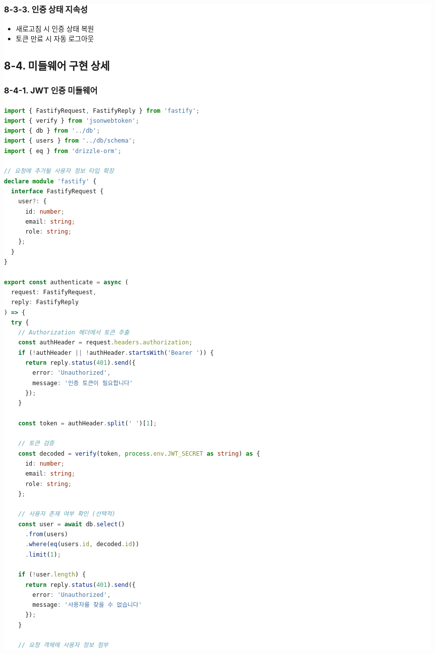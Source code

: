 ### 8-3-3. 인증 상태 지속성
- 새로고침 시 인증 상태 복원
- 토큰 만료 시 자동 로그아웃

## 8-4. 미들웨어 구현 상세

### 8-4-1. JWT 인증 미들웨어
```typescript
import { FastifyRequest, FastifyReply } from 'fastify';
import { verify } from 'jsonwebtoken';
import { db } from '../db';
import { users } from '../db/schema';
import { eq } from 'drizzle-orm';

// 요청에 추가될 사용자 정보 타입 확장
declare module 'fastify' {
  interface FastifyRequest {
    user?: {
      id: number;
      email: string;
      role: string;
    };
  }
}

export const authenticate = async (
  request: FastifyRequest,
  reply: FastifyReply
) => {
  try {
    // Authorization 헤더에서 토큰 추출
    const authHeader = request.headers.authorization;
    if (!authHeader || !authHeader.startsWith('Bearer ')) {
      return reply.status(401).send({
        error: 'Unauthorized',
        message: '인증 토큰이 필요합니다'
      });
    }

    const token = authHeader.split(' ')[1];

    // 토큰 검증
    const decoded = verify(token, process.env.JWT_SECRET as string) as {
      id: number;
      email: string;
      role: string;
    };

    // 사용자 존재 여부 확인 (선택적)
    const user = await db.select()
      .from(users)
      .where(eq(users.id, decoded.id))
      .limit(1);

    if (!user.length) {
      return reply.status(401).send({
        error: 'Unauthorized',
        message: '사용자를 찾을 수 없습니다'
      });
    }

    // 요청 객체에 사용자 정보 첨부
```